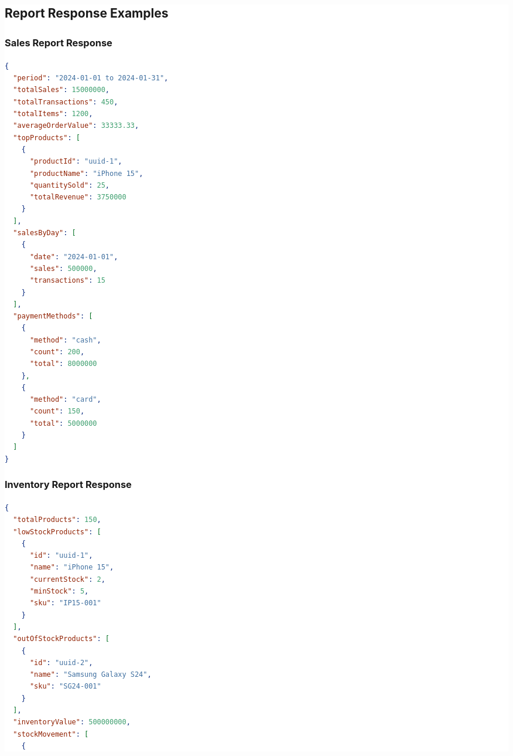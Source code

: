 ## Report Response Examples

### Sales Report Response
```json
{
  "period": "2024-01-01 to 2024-01-31",
  "totalSales": 15000000,
  "totalTransactions": 450,
  "totalItems": 1200,
  "averageOrderValue": 33333.33,
  "topProducts": [
    {
      "productId": "uuid-1",
      "productName": "iPhone 15",
      "quantitySold": 25,
      "totalRevenue": 3750000
    }
  ],
  "salesByDay": [
    {
      "date": "2024-01-01",
      "sales": 500000,
      "transactions": 15
    }
  ],
  "paymentMethods": [
    {
      "method": "cash",
      "count": 200,
      "total": 8000000
    },
    {
      "method": "card", 
      "count": 150,
      "total": 5000000
    }
  ]
}
```

### Inventory Report Response
```json
{
  "totalProducts": 150,
  "lowStockProducts": [
    {
      "id": "uuid-1",
      "name": "iPhone 15",
      "currentStock": 2,
      "minStock": 5,
      "sku": "IP15-001"
    }
  ],
  "outOfStockProducts": [
    {
      "id": "uuid-2", 
      "name": "Samsung Galaxy S24",
      "sku": "SG24-001"
    }
  ],
  "inventoryValue": 500000000,
  "stockMovement": [
    {
```